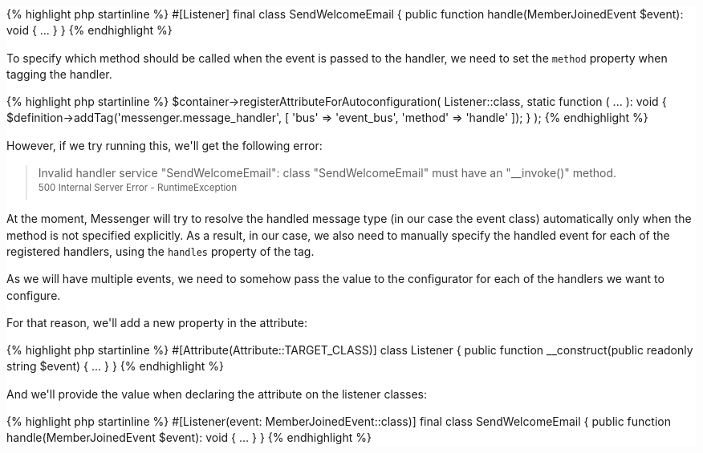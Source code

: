 {% highlight php startinline %}
#[Listener]
final class SendWelcomeEmail
{
    public function handle(MemberJoinedEvent $event): void { ... }
}
{% endhighlight %}

To specify which method should be called when the event is passed to the handler, we need to set the `method` property 
when tagging the handler.

{% highlight php startinline %}
$container->registerAttributeForAutoconfiguration(
    Listener::class,
    static function (
        ...
    ): void {
        $definition->addTag('messenger.message_handler', [
            'bus' => 'event_bus',
            'method' => 'handle'
        ]);
    }
);
{% endhighlight %}

However, if we try running this, we'll get the following error:

> Invalid handler service "SendWelcomeEmail": class "SendWelcomeEmail" must have an "__invoke()" method.<br />
> <sup>500 Internal Server Error - RuntimeException</sup>

At the moment, Messenger will try to resolve the handled message type (in our case the event class) automatically only 
when the method is not specified explicitly. As a result, in our case, we also need to manually specify the handled 
event for each of the registered handlers, using the `handles` property of the tag.

As we will have multiple events, we need to somehow pass the value to the configurator for each of the handlers we want 
to configure.

For that reason, we'll add a new property in the attribute:

{% highlight php startinline %}
#[Attribute(Attribute::TARGET_CLASS)]
class Listener
{
    public function __construct(public readonly string $event) { ... }
}
{% endhighlight %}

And we'll provide the value when declaring the attribute on the listener classes:

{% highlight php startinline %}
#[Listener(event: MemberJoinedEvent::class)]
final class SendWelcomeEmail
{
    public function handle(MemberJoinedEvent $event): void { ... }
}
{% endhighlight %}
